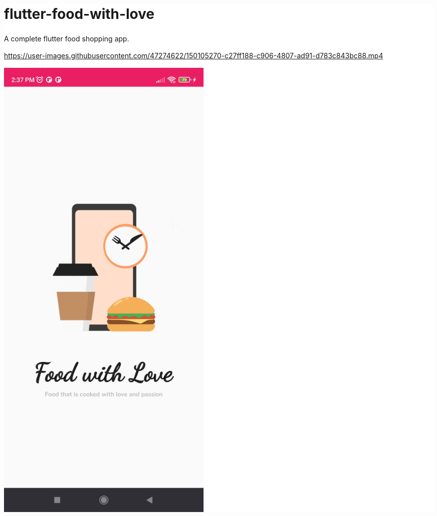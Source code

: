 # flutter-food-with-love

A complete flutter food shopping app.

https://user-images.githubusercontent.com/47274622/150105270-c27ff188-c906-4807-ad91-d783c843bc88.mp4

<p style="display: flex; flex-wrap: wrap;">
<img src="shopping_app/assets/images/ss/1.jpg" alt="alt text" width="400" style="max-width: 100%;">